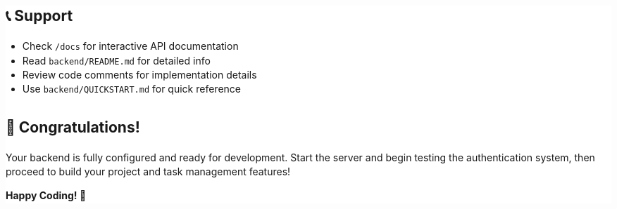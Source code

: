 ## 📞 Support

- Check `/docs` for interactive API documentation
- Read `backend/README.md` for detailed info
- Review code comments for implementation details
- Use `backend/QUICKSTART.md` for quick reference

## 🎉 Congratulations!

Your backend is fully configured and ready for development. Start the server and begin testing the authentication system, then proceed to build your project and task management features!

**Happy Coding! 🚀**

